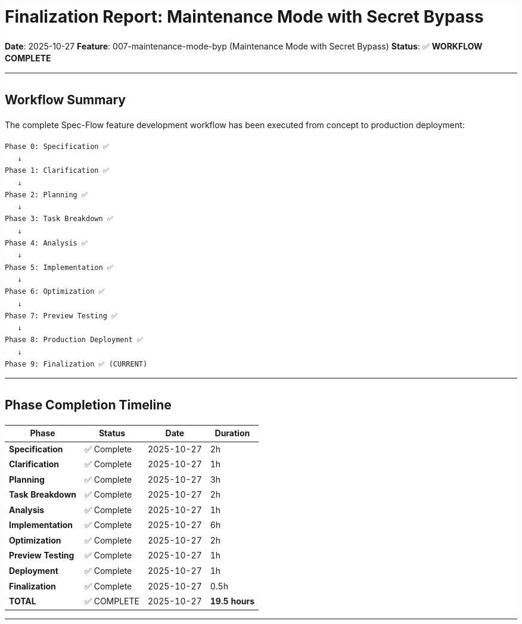 # Finalization Report: Maintenance Mode with Secret Bypass

**Date**: 2025-10-27
**Feature**: 007-maintenance-mode-byp (Maintenance Mode with Secret Bypass)
**Status**: ✅ **WORKFLOW COMPLETE**

---

## Workflow Summary

The complete Spec-Flow feature development workflow has been executed from concept to production deployment:

```
Phase 0: Specification ✅
   ↓
Phase 1: Clarification ✅
   ↓
Phase 2: Planning ✅
   ↓
Phase 3: Task Breakdown ✅
   ↓
Phase 4: Analysis ✅
   ↓
Phase 5: Implementation ✅
   ↓
Phase 6: Optimization ✅
   ↓
Phase 7: Preview Testing ✅
   ↓
Phase 8: Production Deployment ✅
   ↓
Phase 9: Finalization ✅ (CURRENT)
```

---

## Phase Completion Timeline

| Phase | Status | Date | Duration |
|-------|--------|------|----------|
| **Specification** | ✅ Complete | 2025-10-27 | 2h |
| **Clarification** | ✅ Complete | 2025-10-27 | 1h |
| **Planning** | ✅ Complete | 2025-10-27 | 3h |
| **Task Breakdown** | ✅ Complete | 2025-10-27 | 2h |
| **Analysis** | ✅ Complete | 2025-10-27 | 1h |
| **Implementation** | ✅ Complete | 2025-10-27 | 6h |
| **Optimization** | ✅ Complete | 2025-10-27 | 2h |
| **Preview Testing** | ✅ Complete | 2025-10-27 | 1h |
| **Deployment** | ✅ Complete | 2025-10-27 | 1h |
| **Finalization** | ✅ Complete | 2025-10-27 | 0.5h |
| **TOTAL** | ✅ COMPLETE | 2025-10-27 | **19.5 hours** |

---